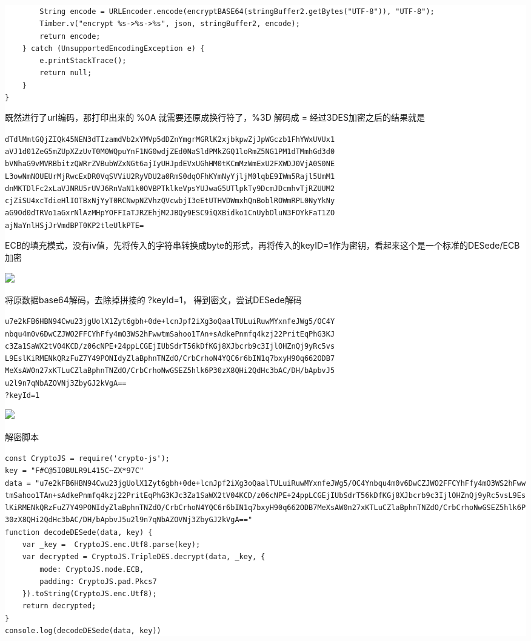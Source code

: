 ```
        String encode = URLEncoder.encode(encryptBASE64(stringBuffer2.getBytes("UTF-8")), "UTF-8");
        Timber.v("encrypt %s->%s->%s", json, stringBuffer2, encode);
        return encode;
    } catch (UnsupportedEncodingException e) {
        e.printStackTrace();
        return null;
    }
}
```  
  
既然进行了url编码，那打印出来的 %0A 就需要还原成换行符了，%3D 解码成 = 经过3DES加密之后的结果就是  
```
dTdlMmtGQjZIQk45NEN3dTIzamdVb2xYMVp5dDZnYmgrMGRlK2xjbkpwZjJpWGczb1FhYWxUVUx1
aVJ1d01ZeG5mZUpXZzUvT0M0WQpuYnF1NG0wdjZEd0NaSldPMkZGQ1loRmZ5NG1PM1dTMmhGd3d0
bVNhaG9vMVRBbitzQWRrZVBubWZxNGt6ajIyUHJpdEVxUGhHM0tKCmMzWmExU2FXWDJ0VjA0S0NE
L3owNmNOUEUrMjRwcExDR0VqSVViU2RyVDU2a0RmS0dqOFhKYmNyYjljM0lqbE9IWm5Rajl5UmM1
dnMKTDlFc2xLaVJNRU5rUVJ6RnVaN1k0OVBPTklkeVpsYUJwaG5UTlpkTy9DcmJDcmhvTjRZUUM2
cjZiSU4xcTdieHlIOTBxNjYyT0RCNwpNZVhzQVcwbjI3eEtUTHVDWmxhQnBoblROWmRPL0NyYkNy
aG9Od0dTRVo1aGxrNlAzMHpYOFFIaTJRZEhjM2JBQy9ESC9iQXBidko1CnUybDluN3FOYkFaT1ZO
ajNaYnlHSjJrVmdBPT0KP2tleUlkPTE=
```  
  
ECB的填充模式，没有iv值，先将传入的字符串转换成byte的形式，再将传入的keyID=1作为密钥，看起来这个是一个标准的DESede/ECB加密   
  
![](https://mmbiz.qpic.cn/mmbiz_png/WJRHqUiaud0prN6kDyFLkvNADr5ZUjXO3TRfibejbt6doO3OeFNVtiax6QibqaHbrN5HWXFB1qTzM9sO66CFFtlcPw/640?wx_fmt=png&from=appmsg "")  
  
将原数据base64解码，去除掉拼接的 ?keyId=1， 得到密文，尝试DESede解码  
```
u7e2kFB6HBN94Cwu23jgUolX1Zyt6gbh+0de+lcnJpf2iXg3oQaalTULuiRuwMYxnfeJWg5/OC4Y
nbqu4m0v6DwCZJWO2FFCYhFfy4mO3WS2hFwwtmSahoo1TAn+sAdkePnmfq4kzj22PritEqPhG3KJ
c3Za1SaWX2tV04KCD/z06cNPE+24ppLCGEjIUbSdrT56kDfKGj8XJbcrb9c3IjlOHZnQj9yRc5vs
L9EslKiRMENkQRzFuZ7Y49PONIdyZlaBphnTNZdO/CrbCrhoN4YQC6r6bIN1q7bxyH90q662ODB7
MeXsAW0n27xKTLuCZlaBphnTNZdO/CrbCrhoNwGSEZ5hlk6P30zX8QHi2QdHc3bAC/DH/bApbvJ5
u2l9n7qNbAZOVNj3ZbyGJ2kVgA==
?keyId=1
```  
  
![](https://mmbiz.qpic.cn/mmbiz_png/WJRHqUiaud0prN6kDyFLkvNADr5ZUjXO3PJ3smMuibaKj7KoTAg2ziasOViaGO2RvKchEo2CQUMff66nSA6lM9F2rg/640?wx_fmt=png&from=appmsg "")  
  
解密脚本  
```
const CryptoJS = require('crypto-js');
key = "F#C@5IOBULR9L415C~ZX*97C"
data = "u7e2kFB6HBN94Cwu23jgUolX1Zyt6gbh+0de+lcnJpf2iXg3oQaalTULuiRuwMYxnfeJWg5/OC4Ynbqu4m0v6DwCZJWO2FFCYhFfy4mO3WS2hFwwtmSahoo1TAn+sAdkePnmfq4kzj22PritEqPhG3KJc3Za1SaWX2tV04KCD/z06cNPE+24ppLCGEjIUbSdrT56kDfKGj8XJbcrb9c3IjlOHZnQj9yRc5vsL9EslKiRMENkQRzFuZ7Y49PONIdyZlaBphnTNZdO/CrbCrhoN4YQC6r6bIN1q7bxyH90q662ODB7MeXsAW0n27xKTLuCZlaBphnTNZdO/CrbCrhoNwGSEZ5hlk6P30zX8QHi2QdHc3bAC/DH/bApbvJ5u2l9n7qNbAZOVNj3ZbyGJ2kVgA=="
function decodeDESede(data, key) {
    var _key =  CryptoJS.enc.Utf8.parse(key);
    var decrypted = CryptoJS.TripleDES.decrypt(data, _key, {
        mode: CryptoJS.mode.ECB,
        padding: CryptoJS.pad.Pkcs7
    }).toString(CryptoJS.enc.Utf8);
    return decrypted;
}
console.log(decodeDESede(data, key))
```  
  